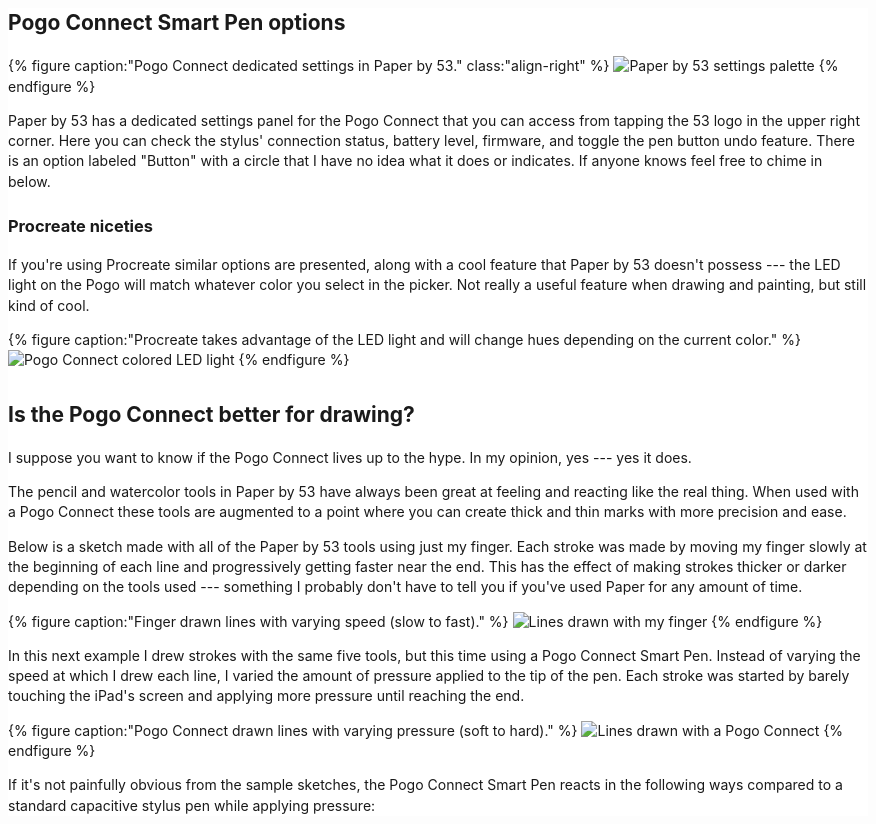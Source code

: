 ## Pogo Connect Smart Pen options

{% figure caption:"Pogo Connect dedicated settings in Paper by 53." class:"align-right" %}
![Paper by 53 settings palette](../../assets/images/paper-53-pogo-connect-settings.jpg)
{% endfigure %}

Paper by 53 has a dedicated settings panel for the Pogo Connect that you can access from tapping the 53 logo in the upper right corner. Here you can check the stylus' connection status, battery level, firmware, and toggle the pen button undo feature. There is an option labeled "Button" with a circle that I have no idea what it does or indicates. If anyone knows feel free to chime in below. 

### Procreate niceties

If you're using Procreate similar options are presented, along with a cool feature that Paper by 53 doesn't possess --- the LED light on the Pogo will match whatever color you select in the picker. Not really a useful feature when drawing and painting, but still kind of cool.

{% figure caption:"Procreate takes advantage of the LED light and will change hues depending on the current color." %}
![Pogo Connect colored LED light](../../assets/images/pogo-connect-led-color.jpg)
{% endfigure %}

## Is the Pogo Connect better for drawing?

I suppose you want to know if the Pogo Connect lives up to the hype. In my opinion, yes --- yes it does. 

The pencil and watercolor tools in Paper by 53 have always been great at feeling and reacting like the real thing. When used with a Pogo Connect these tools are augmented to a point where you can create thick and thin marks with more precision and ease.

Below is a sketch made with all of the Paper by 53 tools using just my finger. Each stroke was made by moving my finger slowly at the beginning of each line and progressively getting faster near the end. This has the effect of making strokes thicker or darker depending on the tools used --- something I probably don't have to tell you if you've used Paper for any amount of time.

{% figure caption:"Finger drawn lines with varying speed (slow to fast)." %}
![Lines drawn with my finger](../../assets/images/paper-53-hand-drawn-lines.jpg)
{% endfigure %}

In this next example I drew strokes with the same five tools, but this time using a Pogo Connect Smart Pen. Instead of varying the speed at which I drew each line, I varied the amount of pressure applied to the tip of the pen. Each stroke was started by barely touching the iPad's screen and applying more pressure until reaching the end.

{% figure caption:"Pogo Connect drawn lines with varying pressure (soft to hard)." %}
![Lines drawn with a Pogo Connect](../../assets/images/paper-53-pogo-connect-lines.jpg)
{% endfigure %}

If it's not painfully obvious from the sample sketches, the Pogo Connect Smart Pen reacts in the following ways compared to a standard capacitive stylus pen while applying pressure:
